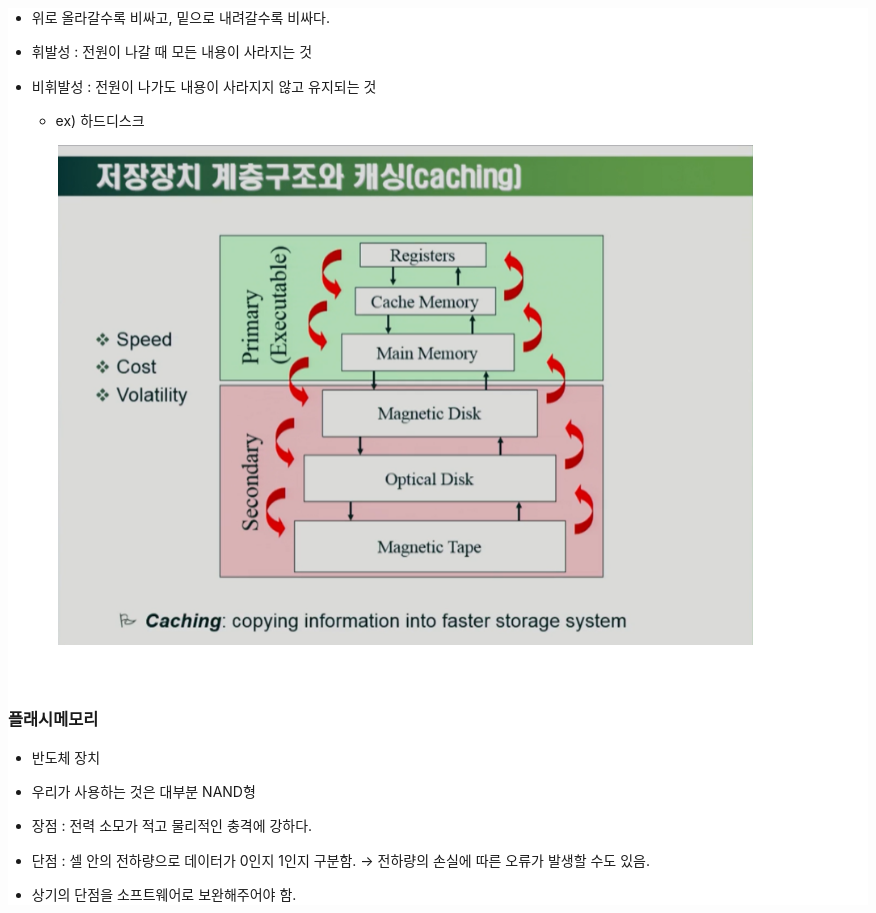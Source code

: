 - 위로 올라갈수록 비싸고, 밑으로 내려갈수록 비싸다.

- 휘발성 : 전원이 나갈 때 모든 내용이 사라지는 것

- 비휘발성 : 전원이 나가도 내용이 사라지지 않고 유지되는 것 

  - ex) 하드디스크

    <img src="1,-2장-운영체제-개요-및-컴퓨터시스템의-구조.assets/5.PNG" width="700px" height="500px">

<br>

### 플래시메모리

- 반도체 장치

- 우리가 사용하는 것은 대부분 NAND형

- 장점 : 전력 소모가 적고 물리적인 충격에 강하다.

- 단점 : 셀 안의 전하량으로 데이터가 0인지 1인지 구분함. → 전하량의 손실에 따른 오류가 발생할 수도 있음.

- 상기의 단점을 소프트웨어로 보완해주어야 함.

